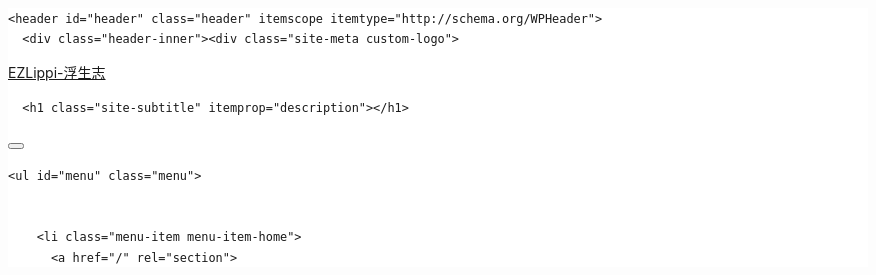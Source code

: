 <body itemscope itemtype="http://schema.org/WebPage" lang="zh-Hans">

  



  <script type="text/javascript">
    var _hmt = _hmt || [];
    (function() {
      var hm = document.createElement("script");
      hm.src = "https://hm.baidu.com/hm.js?340874ba9357cbe81570aa4ac1185941";
      var s = document.getElementsByTagName("script")[0];
      s.parentNode.insertBefore(hm, s);
    })();
  </script>








  
  
    
  

  <div class="container one-collumn sidebar-position-right 
   page-home 
 ">
    <div class="headband"></div>

    <header id="header" class="header" itemscope itemtype="http://schema.org/WPHeader">
      <div class="header-inner"><div class="site-meta custom-logo">
  

  <div class="custom-logo-site-title">
    <a href="/"  class="brand" rel="start">
      <span class="logo-line-before"><i></i></span>
      <span class="site-title">EZLippi-浮生志</span>
      <span class="logo-line-after"><i></i></span>
    </a>
  </div>
    
      <h1 class="site-subtitle" itemprop="description"></h1>
    
</div>

<div class="site-nav-toggle">
  <button>
    <span class="btn-bar"></span>
    <span class="btn-bar"></span>
    <span class="btn-bar"></span>
  </button>
</div>

<nav class="site-nav">
  

  
    <ul id="menu" class="menu">
      
        
        <li class="menu-item menu-item-home">
          <a href="/" rel="section">
            